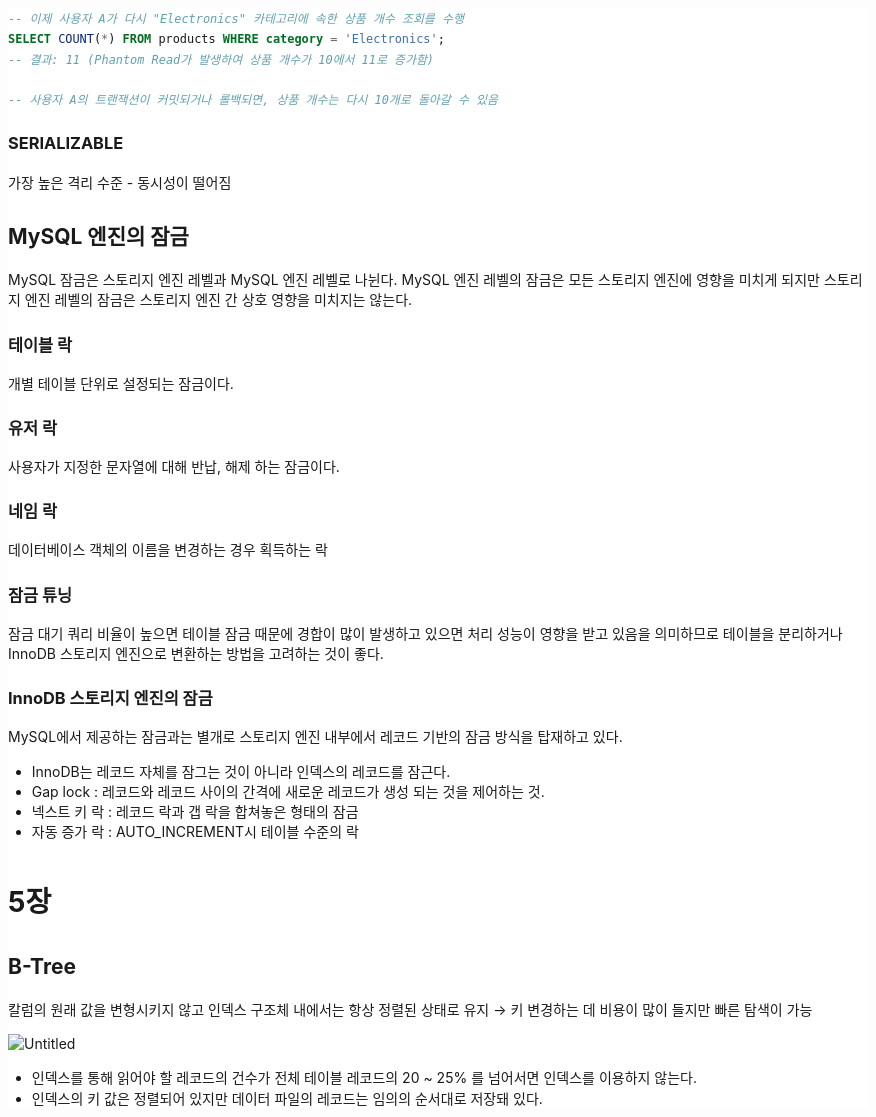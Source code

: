 ```sql
-- 이제 사용자 A가 다시 "Electronics" 카테고리에 속한 상품 개수 조회를 수행
SELECT COUNT(*) FROM products WHERE category = 'Electronics';
-- 결과: 11 (Phantom Read가 발생하여 상품 개수가 10에서 11로 증가함)

-- 사용자 A의 트랜잭션이 커밋되거나 롤백되면, 상품 개수는 다시 10개로 돌아갈 수 있음
```

### SERIALIZABLE

가장 높은 격리 수준 - 동시성이 떨어짐

## MySQL 엔진의 잠금

MySQL 잠금은 스토리지 엔진 레벨과 MySQL 엔진 레벨로 나뉜다. MySQL 엔진 레벨의 잠금은 모든 스토리지 엔진에 영향을 미치게 되지만 스토리지 엔진 레벨의 잠금은 스토리지 엔진 간 상호 영향을 미치지는 않는다. 

### 테이블 락

개별 테이블 단위로 설정되는 잠금이다. 

### 유저 락

사용자가 지정한 문자열에 대해 반납, 해제 하는 잠금이다. 

### 네임 락

데이터베이스 객체의 이름을 변경하는 경우 획득하는 락

### 잠금 튜닝

잠금 대기 쿼리 비율이 높으면 테이블 잠금 때문에 경합이 많이 발생하고 있으면 처리 성능이 영향을 받고 있음을 의미하므로 테이블을 분리하거나 InnoDB 스토리지 엔진으로 변환하는 방법을 고려하는 것이 좋다.

### InnoDB 스토리지 엔진의 잠금

MySQL에서 제공하는 잠금과는 별개로 스토리지 엔진 내부에서 레코드 기반의 잠금 방식을 탑재하고 있다. 

- InnoDB는 레코드 자체를 잠그는 것이 아니라 인덱스의 레코드를 잠근다.
- Gap lock : 레코드와 레코드 사이의 간격에 새로운 레코드가 생성 되는 것을 제어하는 것.
- 넥스트 키 락 : 레코드 락과 갭 락을 합쳐놓은 형태의 잠금
- 자동 증가 락 : AUTO_INCREMENT시 테이블 수준의 락

# 5장

## B-Tree

칼럼의 원래 값을 변형시키지 않고 인덱스 구조체 내에서는 항상 정렬된 상태로 유지 → 키 변경하는 데 비용이 많이 들지만 빠른 탐색이 가능

![Untitled](summary%2074ff2959a0a342ee8b4d4afd854cffee/Untitled%202.png)

- 인덱스를 통해 읽어야 할 레코드의 건수가 전체 테이블 레코드의 20 ~ 25% 를 넘어서면 인덱스를 이용하지 않는다.
- 인덱스의 키 값은 정렬되어 있지만 데이터 파일의 레코드는 임의의 순서대로 저장돼 있다.
